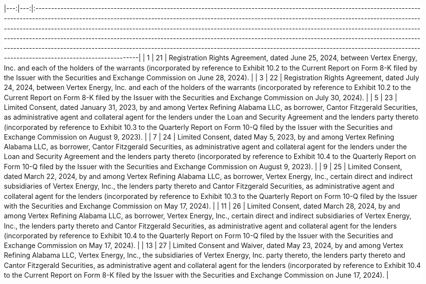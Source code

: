 |---:|---:|:--------------------------------------------------------------------------------------------------------------------------------------------------------------------------------------------------------------------------------------------------------------------------------------------------------------------------------------------------------------------------------------------------------------------------------------------------------------------------------------------------------------------------------------------------------------------------------------------------------------------------------------------------------------------------------------------------------------------------|
|  1 | 21 | Registration Rights Agreement, dated June 25, 2024, between Vertex Energy, Inc. and each of the holders of the warrants (incorporated by reference to Exhibit 10.2 to the Current Report on Form 8-K filed by the Issuer with the Securities and Exchange Commission on June 28, 2024).                                                                                                                                                                                                                                                                                                                                                                                                                                   |
|  3 | 22 | Registration Rights Agreement, dated July 24, 2024, between Vertex Energy, Inc. and each of the holders of the warrants (incorporated by reference to Exhibit 10.2 to the Current Report on Form 8-K filed by the Issuer with the Securities and Exchange Commission on July 30, 2024).                                                                                                                                                                                                                                                                                                                                                                                                                                   |
|  5 | 23 | Limited Consent, dated January 31, 2023, by and among Vertex Refining Alabama LLC, as borrower, Cantor Fitzgerald Securities, as administrative agent and collateral agent for the lenders under the Loan and Security Agreement and the lenders party thereto (incorporated by reference to Exhibit 10.3 to the Quarterly Report on Form 10-Q filed by the Issuer with the Securities and Exchange Commission on August 9, 2023).                                                                                                                                                                                                                                                                                        |
|  7 | 24 | Limited Consent, dated May 5, 2023, by and among Vertex Refining Alabama LLC, as borrower, Cantor Fitzgerald Securities, as administrative agent and collateral agent for the lenders under the Loan and Security Agreement and the lenders party thereto (incorporated by reference to Exhibit 10.4 to the Quarterly Report on Form 10-Q filed by the Issuer with the Securities and Exchange Commission on August 9, 2023).                                                                                                                                                                                                                                                                                             |
|  9 | 25 | Limited Consent, dated March 22, 2024, by and among Vertex Refining Alabama LLC, as borrower, Vertex Energy, Inc., certain direct and indirect subsidiaries of Vertex Energy, Inc., the lenders party thereto and Cantor Fitzgerald Securities, as administrative agent and collateral agent for the lenders (incorporated by reference to Exhibit 10.3 to the Quarterly Report on Form 10-Q filed by the Issuer with the Securities and Exchange Commission on May 17, 2024).                                                                                                                                                                                                                                            |
| 11 | 26 | Limited Consent, dated March 28, 2024, by and among Vertex Refining Alabama LLC, as borrower, Vertex Energy, Inc., certain direct and indirect subsidiaries of Vertex Energy, Inc., the lenders party thereto and Cantor Fitzgerald Securities, as administrative agent and collateral agent for the lenders (incorporated by reference to Exhibit 10.4 to the Quarterly Report on Form 10-Q filed by the Issuer with the Securities and Exchange Commission on May 17, 2024).                                                                                                                                                                                                                                            |
| 13 | 27 | Limited Consent and Waiver, dated May 23, 2024, by and among Vertex Refining Alabama LLC, Vertex Energy, Inc., the subsidiaries of Vertex Energy, Inc. party thereto, the lenders party thereto and Cantor Fitzgerald Securities, as administrative agent and collateral agent for the lenders (incorporated by reference to Exhibit 10.4 to the Current Report on Form 8-K filed by the Issuer with the Securities and Exchange Commission on June 17, 2024).                                                                                                                                                                                                                                                            |